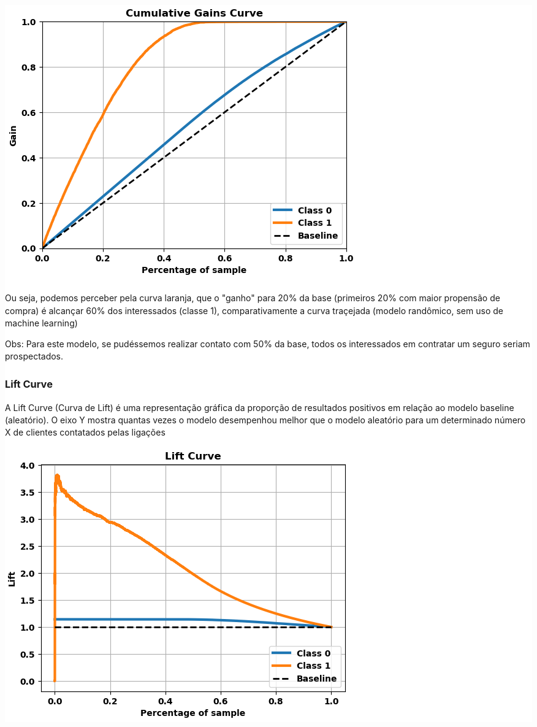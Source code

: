 ![imagem](img/img5.png)

Ou seja, podemos perceber pela curva laranja, que o "ganho" para 20% da base (primeiros 20% com maior propensão de compra) é alcançar 60% dos interessados (classe 1), comparativamente a curva traçejada (modelo randômico, sem uso de machine learning)

Obs: Para este modelo, se pudéssemos realizar contato com 50% da base, todos os interessados em contratar um seguro seriam prospectados. 

### Lift Curve

A Lift Curve (Curva de Lift) é uma representação gráfica da proporção de resultados positivos em relação ao modelo baseline (aleatório). O eixo Y mostra quantas vezes o modelo desempenhou melhor que o modelo aleatório para um determinado número X de clientes contatados pelas ligações 

![imagem](img/img6.png)
